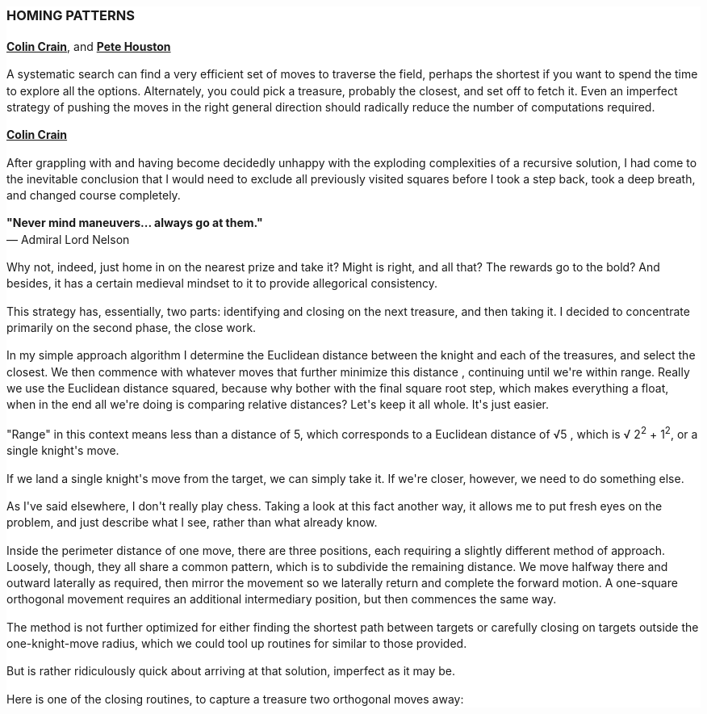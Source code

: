 ### HOMING PATTERNS
[**Colin Crain**](https://github.com/manwar/perlweeklychallenge-club/blob/master/challenge-118/colin-crain/perl/ch-2.pl), and
[**Pete Houston**](https://github.com/manwar/perlweeklychallenge-club/blob/master/challenge-118/pete-houston/perl/ch-2.pl)

A systematic search can find a very efficient set of moves to traverse the field, perhaps the shortest if you want to spend the time to explore all the options. Alternately, you could pick a treasure, probably the closest, and set off to fetch it. Even an imperfect strategy of pushing the moves in the right general direction should radically reduce the number of computations required.

[**Colin Crain**](https://github.com/manwar/perlweeklychallenge-club/blob/master/challenge-118/colin-crain/perl/ch-2.pl)

After grappling with and having become decidedly unhappy with the exploding complexities of a recursive solution, I had come to the inevitable conclusion that I would need to exclude all previously visited squares before I took a step back, took a deep breath, and changed course completely.

**"Never mind maneuvers... always go at them."**<br>
— Admiral Lord Nelson

Why not, indeed, just home in on the nearest prize and take it? Might is right, and all that? The rewards go to the bold? And besides, it has a certain medieval mindset to it to provide allegorical consistency.

This strategy has, essentially, two parts: identifying and closing on the next treasure, and then taking it. I decided to concentrate primarily on the second phase, the close work.

In my simple approach algorithm I determine the Euclidean distance between the knight and each of the treasures, and select the closest. We then commence with whatever moves that further minimize this distance , continuing until we're within range. Really we use the Euclidean distance squared, because why bother with the final square root step, which makes everything a float, when in the end all we're doing is comparing relative distances? Let's keep it all whole. It's just easier.

"Range" in this context means less than a distance of 5, which corresponds to a Euclidean distance of √5 , which is √ 2<sup>2</sup> + 1<sup>2</sup>, or a single knight's move.

If we land a single knight's move from the target, we can simply take it. If we're closer, however, we need to do something else.

As I've said elsewhere, I don't really play chess. Taking a look at this fact another way, it allows me to put fresh eyes on the problem, and just describe what I see, rather than what already know.

Inside the perimeter distance of one move, there are three positions, each requiring a slightly different method of approach. Loosely, though, they all share a common pattern, which is to subdivide the remaining distance. We move halfway there and outward laterally as required, then mirror the movement so we laterally return and complete the forward motion. A one-square orthogonal movement requires an additional intermediary position, but then commences the same way.

The method is not further optimized for either finding the shortest path between targets or  carefully closing on targets outside the one-knight-move radius, which we could tool up routines for similar to those provided.

But is rather ridiculously quick about arriving at that solution, imperfect as it may be.

Here is one of the closing routines, to capture a treasure two orthogonal moves away:
